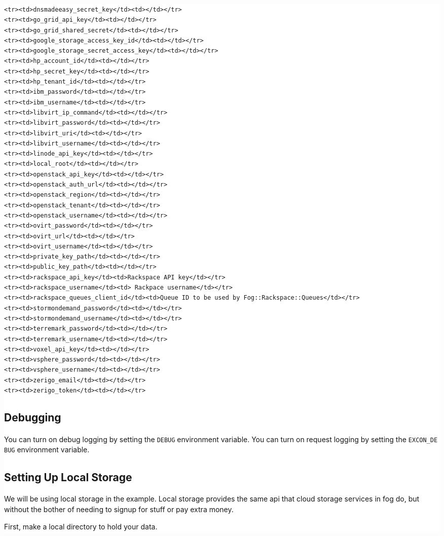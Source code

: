     <tr><td>dnsmadeeasy_secret_key</td><td></td></tr>
    <tr><td>go_grid_api_key</td><td></td></tr>
    <tr><td>go_grid_shared_secret</td><td></td></tr>
    <tr><td>google_storage_access_key_id</td><td></td></tr>
    <tr><td>google_storage_secret_access_key</td><td></td></tr>
    <tr><td>hp_account_id</td><td></td></tr>
    <tr><td>hp_secret_key</td><td></td></tr>
    <tr><td>hp_tenant_id</td><td></td></tr>
    <tr><td>ibm_password</td><td></td></tr>
    <tr><td>ibm_username</td><td></td></tr>
    <tr><td>libvirt_ip_command</td><td></td></tr>
    <tr><td>libvirt_password</td><td></td></tr>
    <tr><td>libvirt_uri</td><td></td></tr>
    <tr><td>libvirt_username</td><td></td></tr>
    <tr><td>linode_api_key</td><td></td></tr>
    <tr><td>local_root</td><td></td></tr>
    <tr><td>openstack_api_key</td><td></td></tr>
    <tr><td>openstack_auth_url</td><td></td></tr>
    <tr><td>openstack_region</td><td></td></tr>
    <tr><td>openstack_tenant</td><td></td></tr>
    <tr><td>openstack_username</td><td></td></tr>
    <tr><td>ovirt_password</td><td></td></tr>
    <tr><td>ovirt_url</td><td></td></tr>
    <tr><td>ovirt_username</td><td></td></tr>
    <tr><td>private_key_path</td><td></td></tr>
    <tr><td>public_key_path</td><td></td></tr>
    <tr><td>rackspace_api_key</td><td>Rackspace API key</td></tr>
    <tr><td>rackspace_username</td><td> Rackpace username</td></tr>
    <tr><td>rackspace_queues_client_id</td><td>Queue ID to be used by Fog::Rackspace::Queues</td></tr>
    <tr><td>stormondemand_password</td><td></td></tr>
    <tr><td>stormondemand_username</td><td></td></tr>
    <tr><td>terremark_password</td><td></td></tr>
    <tr><td>terremark_username</td><td></td></tr>
    <tr><td>voxel_api_key</td><td></td></tr>
    <tr><td>vsphere_password</td><td></td></tr>
    <tr><td>vsphere_username</td><td></td></tr>
    <tr><td>zerigo_email</td><td></td></tr>
    <tr><td>zerigo_token</td><td></td></tr>
</table>

## Debugging
You can turn on debug logging by setting the ```DEBUG``` environment variable. You can turn on request logging by setting the ```EXCON_DEBUG``` environment variable.

## Setting Up Local Storage

We will be using local storage in the example.  Local storage provides the same api that cloud storage services in fog do, but without the bother of needing to signup for stuff or pay extra money.

First, make a local directory to hold your data.
